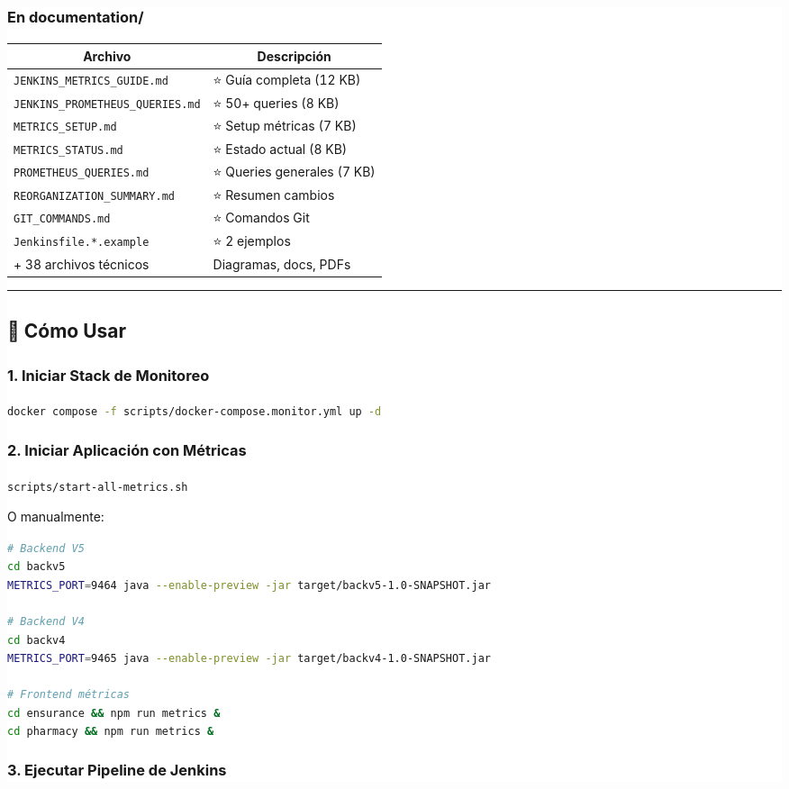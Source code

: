 ### En documentation/

| Archivo | Descripción |
|---------|-------------|
| `JENKINS_METRICS_GUIDE.md` | ⭐ Guía completa (12 KB) |
| `JENKINS_PROMETHEUS_QUERIES.md` | ⭐ 50+ queries (8 KB) |
| `METRICS_SETUP.md` | ⭐ Setup métricas (7 KB) |
| `METRICS_STATUS.md` | ⭐ Estado actual (8 KB) |
| `PROMETHEUS_QUERIES.md` | ⭐ Queries generales (7 KB) |
| `REORGANIZATION_SUMMARY.md` | ⭐ Resumen cambios |
| `GIT_COMMANDS.md` | ⭐ Comandos Git |
| `Jenkinsfile.*.example` | ⭐ 2 ejemplos |
| + 38 archivos técnicos | Diagramas, docs, PDFs |

---

## 🚀 Cómo Usar

### 1. Iniciar Stack de Monitoreo

```bash
docker compose -f scripts/docker-compose.monitor.yml up -d
```

### 2. Iniciar Aplicación con Métricas

```bash
scripts/start-all-metrics.sh
```

O manualmente:
```bash
# Backend V5
cd backv5
METRICS_PORT=9464 java --enable-preview -jar target/backv5-1.0-SNAPSHOT.jar

# Backend V4
cd backv4
METRICS_PORT=9465 java --enable-preview -jar target/backv4-1.0-SNAPSHOT.jar

# Frontend métricas
cd ensurance && npm run metrics &
cd pharmacy && npm run metrics &
```

### 3. Ejecutar Pipeline de Jenkins
